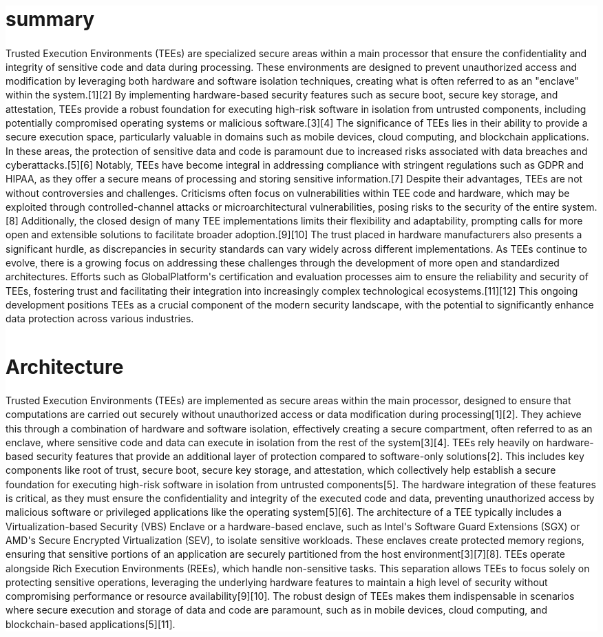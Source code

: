 # summary

Trusted Execution Environments (TEEs) are specialized secure areas within a main processor that ensure the confidentiality and integrity of sensitive code and data during processing. These environments are designed to prevent unauthorized access and modification by leveraging both hardware and software isolation techniques, creating what is often referred to as an "enclave" within the system.[1][2] By implementing hardware-based security features such as secure boot, secure key storage, and attestation, TEEs provide a robust foundation for executing high-risk software in isolation from untrusted components, including potentially compromised operating systems or malicious software.[3][4]
The significance of TEEs lies in their ability to provide a secure execution space, particularly valuable in domains such as mobile devices, cloud computing, and blockchain applications. In these areas, the protection of sensitive data and code is paramount due to increased risks associated with data breaches and cyberattacks.[5][6] Notably, TEEs have become integral in addressing compliance with stringent regulations such as GDPR and HIPAA, as they offer a secure means of processing and storing sensitive information.[7]
Despite their advantages, TEEs are not without controversies and challenges. Criticisms often focus on vulnerabilities within TEE code and hardware, which may be exploited through controlled-channel attacks or microarchitectural vulnerabilities, posing risks to the security of the entire system.[8] Additionally, the closed design of many TEE implementations limits their flexibility and adaptability, prompting calls for more open and extensible solutions to facilitate broader adoption.[9][10] The trust placed in hardware manufacturers also presents a significant hurdle, as discrepancies in security standards can vary widely across different implementations.
As TEEs continue to evolve, there is a growing focus on addressing these challenges through the development of more open and standardized architectures. Efforts such as GlobalPlatform's certification and evaluation processes aim to ensure the reliability and security of TEEs, fostering trust and facilitating their integration into increasingly complex technological ecosystems.[11][12] This ongoing development positions TEEs as a crucial component of the modern security landscape, with the potential to significantly enhance data protection across various industries.

# Architecture

Trusted Execution Environments (TEEs) are implemented as secure areas within the main processor, designed to ensure that computations are carried out securely without unauthorized access or data modification during processing[1][2]. They achieve this through a combination of hardware and software isolation, effectively creating a secure compartment, often referred to as an enclave, where sensitive code and data can execute in isolation from the rest of the system[3][4].
TEEs rely heavily on hardware-based security features that provide an additional layer of protection compared to software-only solutions[2]. This includes key components like root of trust, secure boot, secure key storage, and attestation, which collectively help establish a secure foundation for executing high-risk software in isolation from untrusted components[5]. The hardware integration of these features is critical, as they must ensure the confidentiality and integrity of the executed code and data, preventing unauthorized access by malicious software or privileged applications like the operating system[5][6].
The architecture of a TEE typically includes a Virtualization-based Security (VBS) Enclave or a hardware-based enclave, such as Intel's Software Guard Extensions (SGX) or AMD's Secure Encrypted Virtualization (SEV), to isolate sensitive workloads. These enclaves create protected memory regions, ensuring that sensitive portions of an application are securely partitioned from the host environment[3][7][8].
TEEs operate alongside Rich Execution Environments (REEs), which handle non-sensitive tasks. This separation allows TEEs to focus solely on protecting sensitive operations, leveraging the underlying hardware features to maintain a high level of security without compromising performance or resource availability[9][10]. The robust design of TEEs makes them indispensable in scenarios where secure execution and storage of data and code are paramount, such as in mobile devices, cloud computing, and blockchain-based applications[5][11].
